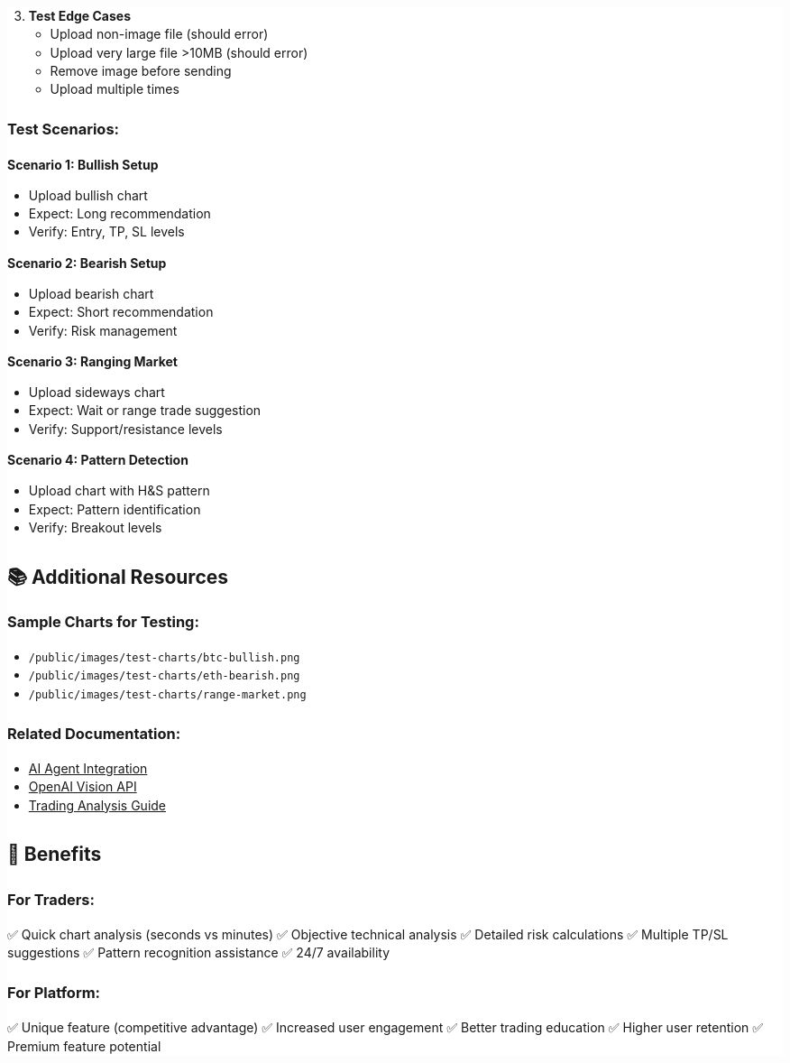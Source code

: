 3. **Test Edge Cases**
   - Upload non-image file (should error)
   - Upload very large file >10MB (should error)
   - Remove image before sending
   - Upload multiple times

### Test Scenarios:

**Scenario 1: Bullish Setup**
- Upload bullish chart
- Expect: Long recommendation
- Verify: Entry, TP, SL levels

**Scenario 2: Bearish Setup**
- Upload bearish chart
- Expect: Short recommendation
- Verify: Risk management

**Scenario 3: Ranging Market**
- Upload sideways chart
- Expect: Wait or range trade suggestion
- Verify: Support/resistance levels

**Scenario 4: Pattern Detection**
- Upload chart with H&S pattern
- Expect: Pattern identification
- Verify: Breakout levels

## 📚 Additional Resources

### Sample Charts for Testing:
- `/public/images/test-charts/btc-bullish.png`
- `/public/images/test-charts/eth-bearish.png`
- `/public/images/test-charts/range-market.png`

### Related Documentation:
- [AI Agent Integration](./AI_AGENT_INTEGRATION.md)
- [OpenAI Vision API](https://platform.openai.com/docs/guides/vision)
- [Trading Analysis Guide](./TRADING_ALGORITHMS_CONFIG.md)

## 🎉 Benefits

### For Traders:
✅ Quick chart analysis (seconds vs minutes)
✅ Objective technical analysis
✅ Detailed risk calculations
✅ Multiple TP/SL suggestions
✅ Pattern recognition assistance
✅ 24/7 availability

### For Platform:
✅ Unique feature (competitive advantage)
✅ Increased user engagement
✅ Better trading education
✅ Higher user retention
✅ Premium feature potential
